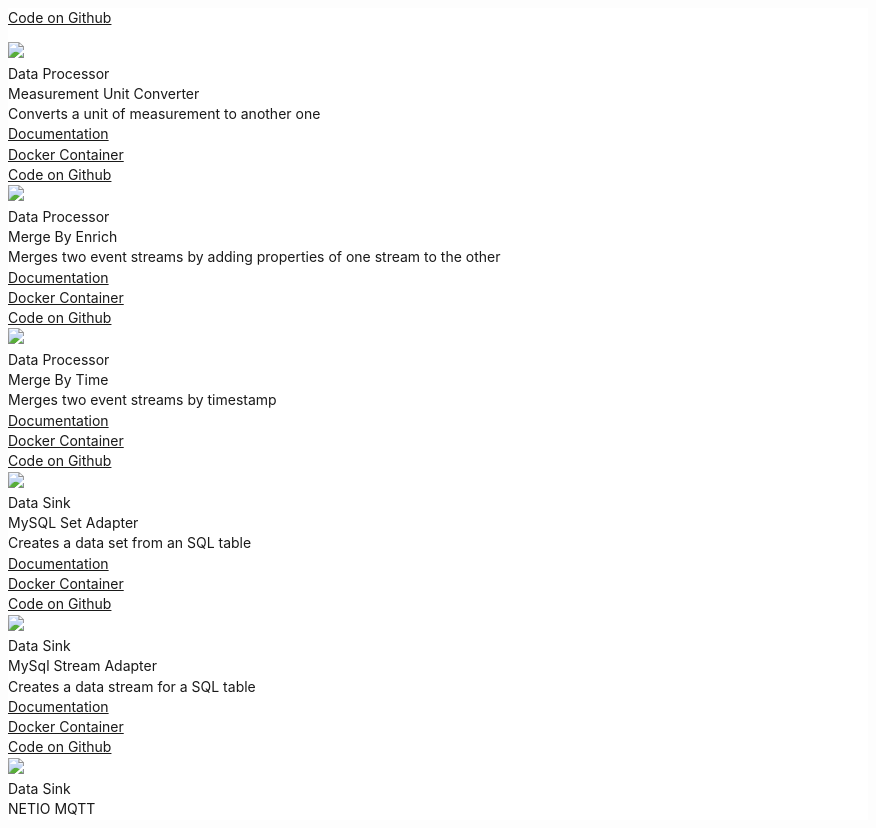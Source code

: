 <a href="https://www.github.com/apache/incubator-streampipes-extensions/tree/dev/streampipes-processors-transformation-jvm">Code on Github</a></div></div></div><div class="pe-container-item pe-container-item-processor"><div class="pe-container-item-header"><div class="pe-container-item-icon pe-icon-processor"><img class="pe-icon" src="/docs/img/pipeline-elements/org.apache.streampipes.processors.transformation.flink.measurement-unit-converter/icon.png"></div><div class="pe-container-item-header-pe"><div class="pe-container-item-label pe-container-item-label-processor">Data Processor</div><div class="pe-container-item-label-name">Measurement Unit Converter</div></div></div><div class="pe-container-item-body">Converts a unit of measurement to another one</div><div class="pe-container-item-footer"><div><i class="fas fa-file"></i>  <a href="/docs/docs/pe/org.apache.streampipes.processors.transformation.flink.measurement-unit-converter">Documentation</a></div><div><i class="fab fa-docker"></i>  <a href="https://hub.docker.com/r/streampipes/processors-transformation-flink">Docker Container</a></div><div><i class="fab fa-github"></i>  <a href="https://www.github.com/apache/incubator-streampipes-extensions/tree/dev/streampipes-processors-transformation-flink">Code on Github</a></div></div></div><div class="pe-container-item pe-container-item-processor"><div class="pe-container-item-header"><div class="pe-container-item-icon pe-icon-processor"><img class="pe-icon" src="/docs/img/pipeline-elements/org.apache.streampipes.processors.filters.jvm.enrich/icon.png"></div><div class="pe-container-item-header-pe"><div class="pe-container-item-label pe-container-item-label-processor">Data Processor</div><div class="pe-container-item-label-name">Merge By Enrich</div></div></div><div class="pe-container-item-body">Merges two event streams by adding properties of one stream to the other</div><div class="pe-container-item-footer"><div><i class="fas fa-file"></i>  <a href="/docs/docs/pe/org.apache.streampipes.processors.filters.jvm.enrich">Documentation</a></div><div><i class="fab fa-docker"></i>  <a href="https://hub.docker.com/r/streampipes/processors-filters-jvm">Docker Container</a></div><div><i class="fab fa-github"></i>  <a href="https://www.github.com/apache/incubator-streampipes-extensions/tree/dev/streampipes-processors-filters-jvm">Code on Github</a></div></div></div><div class="pe-container-item pe-container-item-processor"><div class="pe-container-item-header"><div class="pe-container-item-icon pe-icon-processor"><img class="pe-icon" src="/docs/img/pipeline-elements/org.apache.streampipes.processors.filters.jvm.merge/icon.png"></div><div class="pe-container-item-header-pe"><div class="pe-container-item-label pe-container-item-label-processor">Data Processor</div><div class="pe-container-item-label-name">Merge By Time</div></div></div><div class="pe-container-item-body">Merges two event streams by timestamp</div><div class="pe-container-item-footer"><div><i class="fas fa-file"></i>  <a href="/docs/docs/pe/org.apache.streampipes.processors.filters.jvm.merge">Documentation</a></div><div><i class="fab fa-docker"></i>  <a href="https://hub.docker.com/r/streampipes/processors-filters-jvm">Docker Container</a></div><div><i class="fab fa-github"></i>  <a href="https://www.github.com/apache/incubator-streampipes-extensions/tree/dev/streampipes-processors-filters-jvm">Code on Github</a></div></div></div><div class="pe-container-item pe-container-item-sink"><div class="pe-container-item-header"><div class="pe-container-item-icon pe-icon-sink"><img class="pe-icon" src="/docs/img/pipeline-elements/org.apache.streampipes.connect.adapters.mysql.set/icon.png"></div><div class="pe-container-item-header-pe"><div class="pe-container-item-label pe-container-item-label-sink">Data Sink</div><div class="pe-container-item-label-name">MySQL Set Adapter</div></div></div><div class="pe-container-item-body">Creates a data set from an SQL table</div><div class="pe-container-item-footer"><div><i class="fas fa-file"></i>  <a href="/docs/docs/pe/org.apache.streampipes.connect.adapters.mysql.set">Documentation</a></div><div><i class="fab fa-docker"></i>  <a href="https://hub.docker.com/r/streampipes/connect-adapters">Docker Container</a></div><div><i class="fab fa-github"></i>  <a href="https://www.github.com/apache/incubator-streampipes-extensions/tree/dev/streampipes-connect-adapters">Code on Github</a></div></div></div><div class="pe-container-item pe-container-item-sink"><div class="pe-container-item-header"><div class="pe-container-item-icon pe-icon-sink"><img class="pe-icon" src="/docs/img/pipeline-elements/org.apache.streampipes.connect.adapters.mysql.stream/icon.png"></div><div class="pe-container-item-header-pe"><div class="pe-container-item-label pe-container-item-label-sink">Data Sink</div><div class="pe-container-item-label-name">MySql Stream Adapter</div></div></div><div class="pe-container-item-body">Creates a data stream for a SQL table</div><div class="pe-container-item-footer"><div><i class="fas fa-file"></i>  <a href="/docs/docs/pe/org.apache.streampipes.connect.adapters.mysql.stream">Documentation</a></div><div><i class="fab fa-docker"></i>  <a href="https://hub.docker.com/r/streampipes/connect-adapters">Docker Container</a></div><div><i class="fab fa-github"></i>  <a href="https://www.github.com/apache/incubator-streampipes-extensions/tree/dev/streampipes-connect-adapters">Code on Github</a></div></div></div><div class="pe-container-item pe-container-item-sink"><div class="pe-container-item-header"><div class="pe-container-item-icon pe-icon-sink"><img class="pe-icon" src="/docs/img/pipeline-elements/org.apache.streampipes.connect.adapters.netio.mqtt/icon.png"></div><div class="pe-container-item-header-pe"><div class="pe-container-item-label pe-container-item-label-sink">Data Sink</div><div class="pe-container-item-label-name">NETIO MQTT